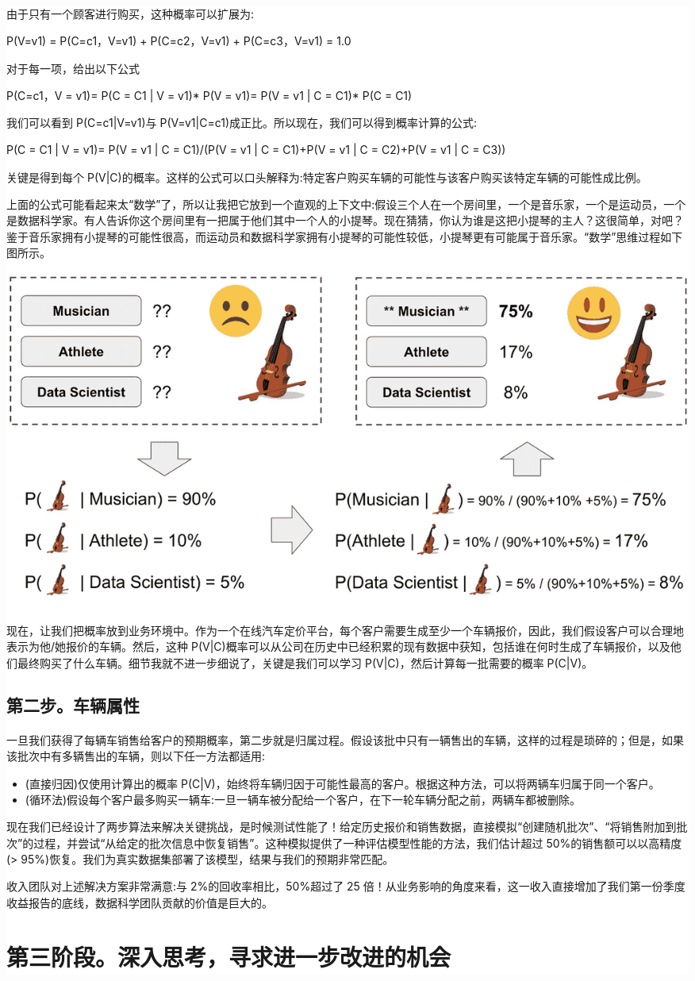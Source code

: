 由于只有一个顾客进行购买，这种概率可以扩展为:

P(V=v1) = P(C=c1，V=v1) + P(C=c2，V=v1) + P(C=c3，V=v1) = 1.0

对于每一项，给出以下公式

P(C=c1，V = v1)= P(C = C1 | V = v1)* P(V = v1)= P(V = v1 | C = C1)* P(C = C1)

我们可以看到 P(C=c1|V=v1)与 P(V=v1|C=c1)成正比。所以现在，我们可以得到概率计算的公式:

P(C = C1 | V = v1)= P(V = v1 | C = C1)/(P(V = v1 | C = C1)+P(V = v1 | C = C2)+P(V = v1 | C = C3))

关键是得到每个 P(V|C)的概率。这样的公式可以口头解释为:特定客户购买车辆的可能性与该客户购买该特定车辆的可能性成比例。

上面的公式可能看起来太“数学”了，所以让我把它放到一个直观的上下文中:假设三个人在一个房间里，一个是音乐家，一个是运动员，一个是数据科学家。有人告诉你这个房间里有一把属于他们其中一个人的小提琴。现在猜猜，你认为谁是这把小提琴的主人？这很简单，对吧？鉴于音乐家拥有小提琴的可能性很高，而运动员和数据科学家拥有小提琴的可能性较低，小提琴更有可能属于音乐家。“数学”思维过程如下图所示。

![](img/68261dd93a34b146afe2ac6839831f3f.png)

现在，让我们把概率放到业务环境中。作为一个在线汽车定价平台，每个客户需要生成至少一个车辆报价，因此，我们假设客户可以合理地表示为他/她报价的车辆。然后，这种 P(V|C)概率可以从公司在历史中已经积累的现有数据中获知，包括谁在何时生成了车辆报价，以及他们最终购买了什么车辆。细节我就不进一步细说了，关键是我们可以学习 P(V|C)，然后计算每一批需要的概率 P(C|V)。

## 第二步。车辆属性

一旦我们获得了每辆车销售给客户的预期概率，第二步就是归属过程。假设该批中只有一辆售出的车辆，这样的过程是琐碎的；但是，如果该批次中有多辆售出的车辆，则以下任一方法都适用:

*   (直接归因)仅使用计算出的概率 P(C|V)，始终将车辆归因于可能性最高的客户。根据这种方法，可以将两辆车归属于同一个客户。
*   (循环法)假设每个客户最多购买一辆车:一旦一辆车被分配给一个客户，在下一轮车辆分配之前，两辆车都被删除。

现在我们已经设计了两步算法来解决关键挑战，是时候测试性能了！给定历史报价和销售数据，直接模拟“创建随机批次”、“将销售附加到批次”的过程，并尝试“从给定的批次信息中恢复销售”。这种模拟提供了一种评估模型性能的方法，我们估计超过 50%的销售额可以以高精度(> 95%)恢复。我们为真实数据集部署了该模型，结果与我们的预期非常匹配。

收入团队对上述解决方案非常满意:与 2%的回收率相比，50%超过了 25 倍！从业务影响的角度来看，这一收入直接增加了我们第一份季度收益报告的底线，数据科学团队贡献的价值是巨大的。

# 第三阶段。深入思考，寻求进一步改进的机会
